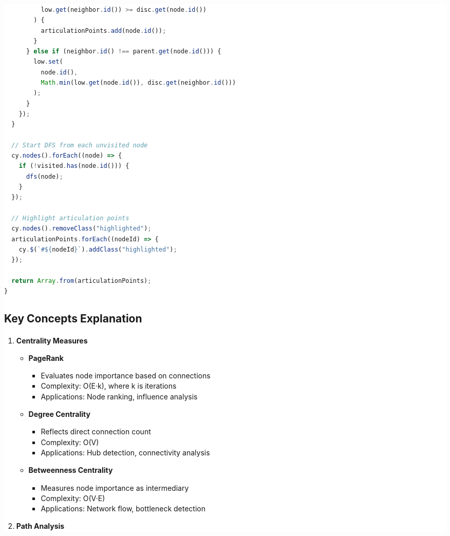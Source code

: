```javascript
          low.get(neighbor.id()) >= disc.get(node.id())
        ) {
          articulationPoints.add(node.id());
        }
      } else if (neighbor.id() !== parent.get(node.id())) {
        low.set(
          node.id(),
          Math.min(low.get(node.id()), disc.get(neighbor.id()))
        );
      }
    });
  }

  // Start DFS from each unvisited node
  cy.nodes().forEach((node) => {
    if (!visited.has(node.id())) {
      dfs(node);
    }
  });

  // Highlight articulation points
  cy.nodes().removeClass("highlighted");
  articulationPoints.forEach((nodeId) => {
    cy.$(`#${nodeId}`).addClass("highlighted");
  });

  return Array.from(articulationPoints);
}
```

## Key Concepts Explanation

1. **Centrality Measures**

   - **PageRank**

     - Evaluates node importance based on connections
     - Complexity: O(E·k), where k is iterations
     - Applications: Node ranking, influence analysis

   - **Degree Centrality**

     - Reflects direct connection count
     - Complexity: O(V)
     - Applications: Hub detection, connectivity analysis

   - **Betweenness Centrality**
     - Measures node importance as intermediary
     - Complexity: O(V·E)
     - Applications: Network flow, bottleneck detection

2. **Path Analysis**
